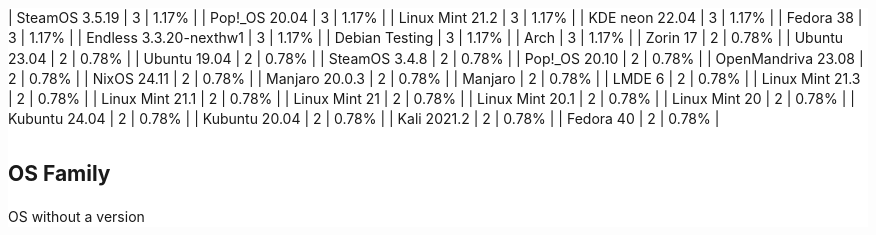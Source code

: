 | SteamOS 3.5.19         | 3         | 1.17%   |
| Pop!_OS 20.04          | 3         | 1.17%   |
| Linux Mint 21.2        | 3         | 1.17%   |
| KDE neon 22.04         | 3         | 1.17%   |
| Fedora 38              | 3         | 1.17%   |
| Endless 3.3.20-nexthw1 | 3         | 1.17%   |
| Debian Testing         | 3         | 1.17%   |
| Arch                   | 3         | 1.17%   |
| Zorin 17               | 2         | 0.78%   |
| Ubuntu 23.04           | 2         | 0.78%   |
| Ubuntu 19.04           | 2         | 0.78%   |
| SteamOS 3.4.8          | 2         | 0.78%   |
| Pop!_OS 20.10          | 2         | 0.78%   |
| OpenMandriva 23.08     | 2         | 0.78%   |
| NixOS 24.11            | 2         | 0.78%   |
| Manjaro 20.0.3         | 2         | 0.78%   |
| Manjaro                | 2         | 0.78%   |
| LMDE 6                 | 2         | 0.78%   |
| Linux Mint 21.3        | 2         | 0.78%   |
| Linux Mint 21.1        | 2         | 0.78%   |
| Linux Mint 21          | 2         | 0.78%   |
| Linux Mint 20.1        | 2         | 0.78%   |
| Linux Mint 20          | 2         | 0.78%   |
| Kubuntu 24.04          | 2         | 0.78%   |
| Kubuntu 20.04          | 2         | 0.78%   |
| Kali 2021.2            | 2         | 0.78%   |
| Fedora 40              | 2         | 0.78%   |

OS Family
---------

OS without a version
